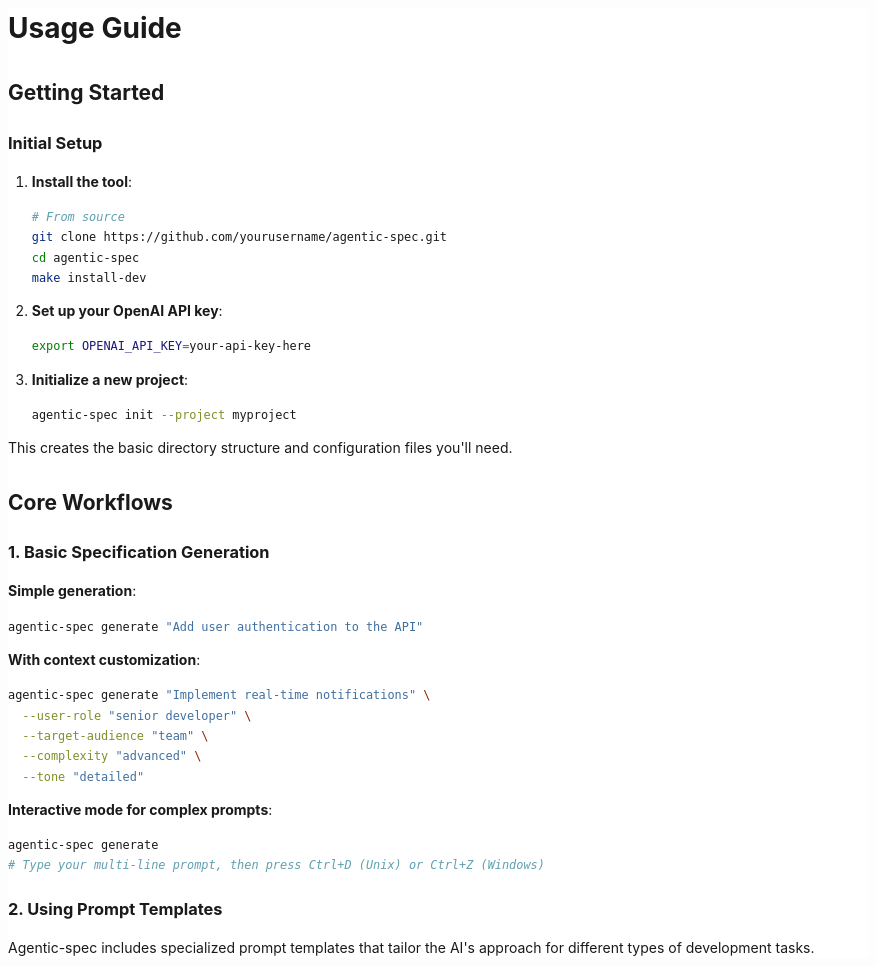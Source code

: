 # Usage Guide

## Getting Started

### Initial Setup

1. **Install the tool**:
   ```bash
   # From source
   git clone https://github.com/yourusername/agentic-spec.git
   cd agentic-spec
   make install-dev
   ```

2. **Set up your OpenAI API key**:
   ```bash
   export OPENAI_API_KEY=your-api-key-here
   ```

3. **Initialize a new project**:
   ```bash
   agentic-spec init --project myproject
   ```

This creates the basic directory structure and configuration files you'll need.

## Core Workflows

### 1. Basic Specification Generation

**Simple generation**:
```bash
agentic-spec generate "Add user authentication to the API"
```

**With context customization**:
```bash
agentic-spec generate "Implement real-time notifications" \
  --user-role "senior developer" \
  --target-audience "team" \
  --complexity "advanced" \
  --tone "detailed"
```

**Interactive mode for complex prompts**:
```bash
agentic-spec generate
# Type your multi-line prompt, then press Ctrl+D (Unix) or Ctrl+Z (Windows)
```

### 2. Using Prompt Templates

Agentic-spec includes specialized prompt templates that tailor the AI's approach for different types of development tasks.
